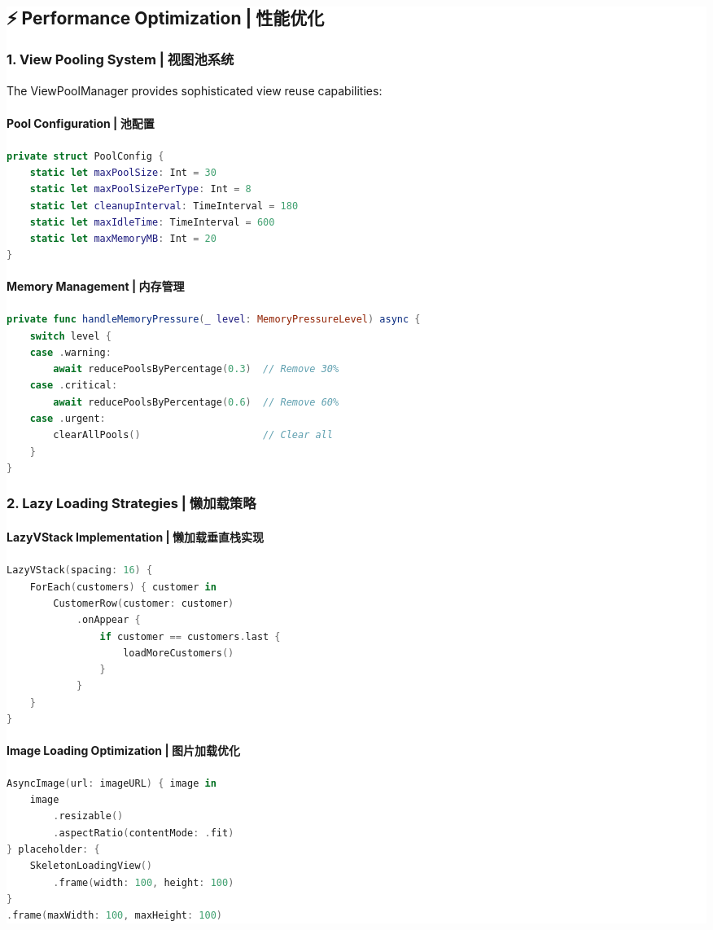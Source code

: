 
## ⚡ Performance Optimization | 性能优化

### 1. View Pooling System | 视图池系统

The ViewPoolManager provides sophisticated view reuse capabilities:

#### Pool Configuration | 池配置

```swift
private struct PoolConfig {
    static let maxPoolSize: Int = 30
    static let maxPoolSizePerType: Int = 8
    static let cleanupInterval: TimeInterval = 180
    static let maxIdleTime: TimeInterval = 600
    static let maxMemoryMB: Int = 20
}
```

#### Memory Management | 内存管理

```swift
private func handleMemoryPressure(_ level: MemoryPressureLevel) async {
    switch level {
    case .warning:
        await reducePoolsByPercentage(0.3)  // Remove 30%
    case .critical:
        await reducePoolsByPercentage(0.6)  // Remove 60%
    case .urgent:
        clearAllPools()                     // Clear all
    }
}
```

### 2. Lazy Loading Strategies | 懒加载策略

#### LazyVStack Implementation | 懒加载垂直栈实现

```swift
LazyVStack(spacing: 16) {
    ForEach(customers) { customer in
        CustomerRow(customer: customer)
            .onAppear {
                if customer == customers.last {
                    loadMoreCustomers()
                }
            }
    }
}
```

#### Image Loading Optimization | 图片加载优化

```swift
AsyncImage(url: imageURL) { image in
    image
        .resizable()
        .aspectRatio(contentMode: .fit)
} placeholder: {
    SkeletonLoadingView()
        .frame(width: 100, height: 100)
}
.frame(maxWidth: 100, maxHeight: 100)
```

